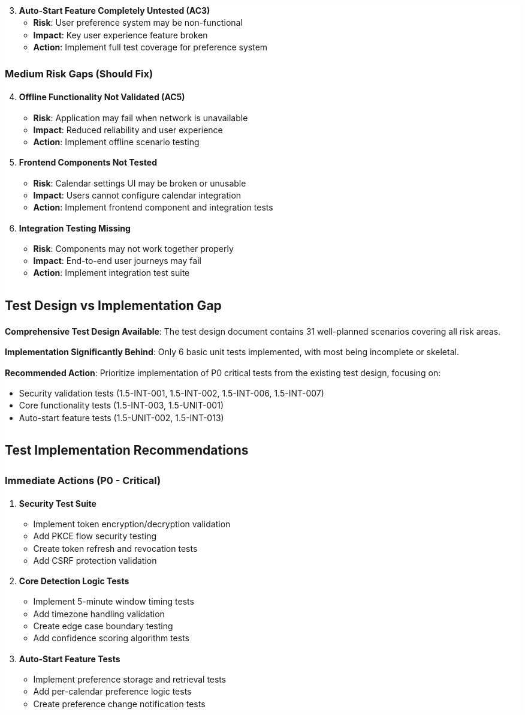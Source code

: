 3. **Auto-Start Feature Completely Untested (AC3)**
   - **Risk**: User preference system may be non-functional
   - **Impact**: Key user experience feature broken
   - **Action**: Implement full test coverage for preference system

### Medium Risk Gaps (Should Fix)

4. **Offline Functionality Not Validated (AC5)**
   - **Risk**: Application may fail when network is unavailable
   - **Impact**: Reduced reliability and user experience
   - **Action**: Implement offline scenario testing

5. **Frontend Components Not Tested**
   - **Risk**: Calendar settings UI may be broken or unusable
   - **Impact**: Users cannot configure calendar integration
   - **Action**: Implement frontend component and integration tests

6. **Integration Testing Missing**
   - **Risk**: Components may not work together properly
   - **Impact**: End-to-end user journeys may fail
   - **Action**: Implement integration test suite

## Test Design vs Implementation Gap

**Comprehensive Test Design Available**: The test design document contains 31 well-planned scenarios covering all risk areas.

**Implementation Significantly Behind**: Only 6 basic unit tests implemented, with most being incomplete or skeletal.

**Recommended Action**: Prioritize implementation of P0 critical tests from the existing test design, focusing on:
- Security validation tests (1.5-INT-001, 1.5-INT-002, 1.5-INT-006, 1.5-INT-007)
- Core functionality tests (1.5-INT-003, 1.5-UNIT-001)
- Auto-start feature tests (1.5-UNIT-002, 1.5-INT-013)

## Test Implementation Recommendations

### Immediate Actions (P0 - Critical)

1. **Security Test Suite**
   - Implement token encryption/decryption validation
   - Add PKCE flow security testing
   - Create token refresh and revocation tests
   - Add CSRF protection validation

2. **Core Detection Logic Tests**
   - Implement 5-minute window timing tests
   - Add timezone handling validation
   - Create edge case boundary testing
   - Add confidence scoring algorithm tests

3. **Auto-Start Feature Tests**
   - Implement preference storage and retrieval tests
   - Add per-calendar preference logic tests
   - Create preference change notification tests
